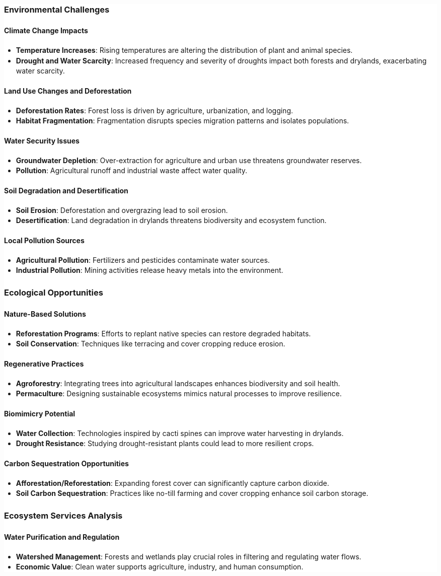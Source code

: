 ### Environmental Challenges

#### Climate Change Impacts
- **Temperature Increases**: Rising temperatures are altering the distribution of plant and animal species.
- **Drought and Water Scarcity**: Increased frequency and severity of droughts impact both forests and drylands, exacerbating water scarcity.

#### Land Use Changes and Deforestation
- **Deforestation Rates**: Forest loss is driven by agriculture, urbanization, and logging.
- **Habitat Fragmentation**: Fragmentation disrupts species migration patterns and isolates populations.

#### Water Security Issues
- **Groundwater Depletion**: Over-extraction for agriculture and urban use threatens groundwater reserves.
- **Pollution**: Agricultural runoff and industrial waste affect water quality.

#### Soil Degradation and Desertification
- **Soil Erosion**: Deforestation and overgrazing lead to soil erosion.
- **Desertification**: Land degradation in drylands threatens biodiversity and ecosystem function.

#### Local Pollution Sources
- **Agricultural Pollution**: Fertilizers and pesticides contaminate water sources.
- **Industrial Pollution**: Mining activities release heavy metals into the environment.

### Ecological Opportunities

#### Nature-Based Solutions
- **Reforestation Programs**: Efforts to replant native species can restore degraded habitats.
- **Soil Conservation**: Techniques like terracing and cover cropping reduce erosion.

#### Regenerative Practices
- **Agroforestry**: Integrating trees into agricultural landscapes enhances biodiversity and soil health.
- **Permaculture**: Designing sustainable ecosystems mimics natural processes to improve resilience.

#### Biomimicry Potential
- **Water Collection**: Technologies inspired by cacti spines can improve water harvesting in drylands.
- **Drought Resistance**: Studying drought-resistant plants could lead to more resilient crops.

#### Carbon Sequestration Opportunities
- **Afforestation/Reforestation**: Expanding forest cover can significantly capture carbon dioxide.
- **Soil Carbon Sequestration**: Practices like no-till farming and cover cropping enhance soil carbon storage.

### Ecosystem Services Analysis

#### Water Purification and Regulation
- **Watershed Management**: Forests and wetlands play crucial roles in filtering and regulating water flows.
- **Economic Value**: Clean water supports agriculture, industry, and human consumption.
